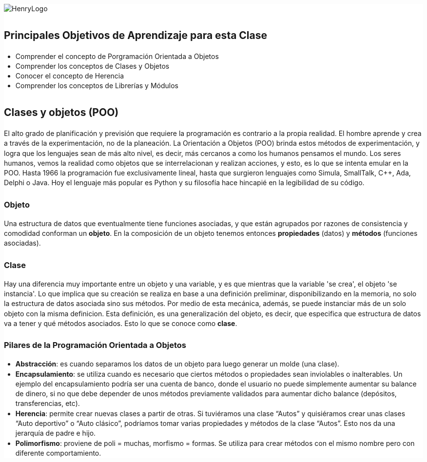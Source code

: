 ![HenryLogo](https://d31uz8lwfmyn8g.cloudfront.net/Assets/logo-henry-white-lg.png)

## Principales Objetivos de Aprendizaje para esta Clase

- Comprender el concepto de Porgramación Orientada a Objetos
- Comprender los conceptos de Clases y Objetos
- Conocer el concepto de Herencia
- Comprender los conceptos de Librerías y Módulos

## Clases y objetos (POO)

El alto grado de planificación y previsión que requiere la programación es contrario a la propia realidad. El hombre aprende y crea a través de la experimentación, no de la planeación. La Orientación a Objetos (POO) brinda estos métodos de experimentación, y logra que los lenguajes sean de más alto nivel, es decir, más cercanos a como los humanos pensamos el mundo. Los seres humanos, vemos la realidad como objetos que se interrelacionan y realizan acciones, y esto, es lo que se intenta emular en la POO.
Hasta 1966 la programación fue exclusivamente lineal, hasta que surgieron lenguajes como Simula, SmallTalk, C++, Ada, Delphi o Java. Hoy el lenguaje más popular es Python y su filosofía hace hincapié en la legibilidad de su código. 

### Objeto

Una estructura de datos que eventualmente tiene funciones asociadas, y que están agrupados por razones de consistencia y comodidad conforman un **objeto**.
En la composición de un objeto tenemos entonces **propiedades** (datos) y **métodos** (funciones asociadas).

### Clase

Hay una diferencia muy importante entre un objeto y una variable, y es que mientras que la variable 'se crea', el objeto 'se instancia'. Lo que implica que su creación se realiza en base a una definición preliminar, disponibilizando en la memoria, no solo la estructura de datos asociada sino sus métodos. Por medio de esta mecánica, además, se puede instanciar más de un solo objeto con la misma definicion. Esta definición, es una generalización del objeto, es decir, que especifica que estructura de datos va a tener y qué métodos asociados. Esto lo que se conoce como **clase**.

### Pilares de la Programación Orientada a Objetos

* **Abstracción**: es cuando separamos los datos de un objeto para luego generar un molde (una clase).
* **Encapsulamiento**: se utiliza cuando es necesario que ciertos métodos o propiedades sean inviolables o inalterables.
Un ejemplo del encapsulamiento podría ser una cuenta de banco, donde el usuario no puede simplemente aumentar su balance de dinero, si no que debe depender de unos métodos previamente validados para aumentar dicho balance (depósitos, transferencias, etc).
* **Herencia**: permite crear nuevas clases a partir de otras. Si tuviéramos una clase “Autos” y quisiéramos crear unas clases “Auto deportivo” o “Auto clásico”, podríamos tomar varias propiedades y métodos de la clase “Autos”. Esto nos da una jerarquía de padre e hijo.
* **Polimorfismo**: proviene de poli = muchas, morfismo = formas. Se utiliza para crear métodos con el mismo nombre pero con diferente comportamiento.
